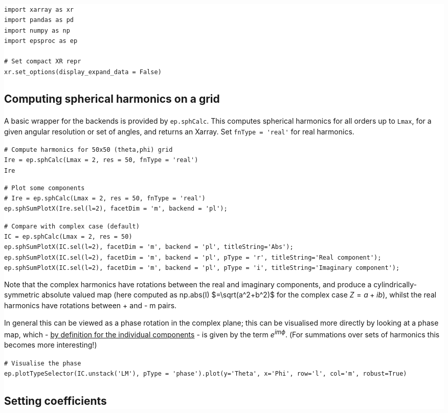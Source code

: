 ```{code-cell} ipython3
import xarray as xr
import pandas as pd
import numpy as np
import epsproc as ep

# Set compact XR repr
xr.set_options(display_expand_data = False)
```

## Computing spherical harmonics on a grid

A basic wrapper for the backends is provided by `ep.sphCalc`. This computes spherical harmonics for all orders up to `Lmax`, for a given angular resolution or set of angles, and returns an Xarray. Set `fnType = 'real'` for real harmonics.

```{code-cell} ipython3
# Compute harmonics for 50x50 (theta,phi) grid
Ire = ep.sphCalc(Lmax = 2, res = 50, fnType = 'real')
Ire
```

```{code-cell} ipython3
# Plot some components
# Ire = ep.sphCalc(Lmax = 2, res = 50, fnType = 'real')
ep.sphSumPlotX(Ire.sel(l=2), facetDim = 'm', backend = 'pl');
```

```{code-cell} ipython3
# Compare with complex case (default)
IC = ep.sphCalc(Lmax = 2, res = 50)
ep.sphSumPlotX(IC.sel(l=2), facetDim = 'm', backend = 'pl', titleString='Abs');
ep.sphSumPlotX(IC.sel(l=2), facetDim = 'm', backend = 'pl', pType = 'r', titleString='Real component');
ep.sphSumPlotX(IC.sel(l=2), facetDim = 'm', backend = 'pl', pType = 'i', titleString='Imaginary component');
```

Note that the complex harmonics have rotations between the real and imaginary components, and produce a cylindrically-symmetric absolute valued map (here computed as np.abs(I) $=\sqrt(a^2+b^2)$ for the complex case $Z=a+ib$), whilst the real harmonics have rotations between + and - m pairs. 

In general this can be viewed as a phase rotation in the complex plane; this can be visualised more directly by looking at a phase map, which - [by definition for the individual components](ePSproc_docs_working_with_spherical_harmonics_200922.html#Expansions-in-complex-spherical-harmonics) - is given by the term $e^{im\phi}$. (For summations over sets of harmonics this becomes more interesting!)

```{code-cell} ipython3
# Visualise the phase
ep.plotTypeSelector(IC.unstack('LM'), pType = 'phase').plot(y='Theta', x='Phi', row='l', col='m', robust=True)
```

## Setting coefficients
